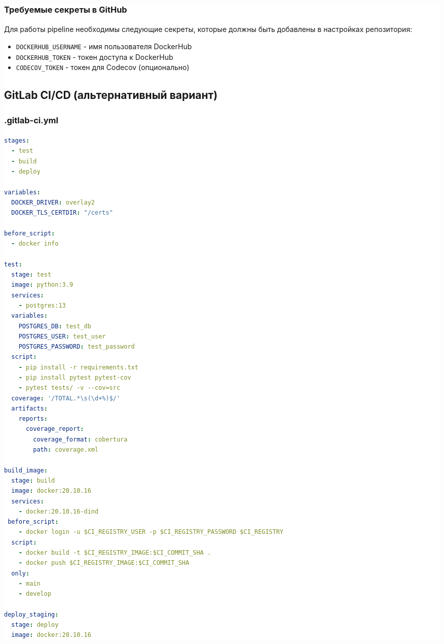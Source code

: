 ### Требуемые секреты в GitHub

Для работы pipeline необходимы следующие секреты, которые должны быть добавлены в настройках репозитория:

- `DOCKERHUB_USERNAME` - имя пользователя DockerHub
- `DOCKERHUB_TOKEN` - токен доступа к DockerHub
- `CODECOV_TOKEN` - токен для Codecov (опционально)

## GitLab CI/CD (альтернативный вариант)

### .gitlab-ci.yml

```yaml
stages:
  - test
  - build
  - deploy

variables:
  DOCKER_DRIVER: overlay2
  DOCKER_TLS_CERTDIR: "/certs"

before_script:
  - docker info

test:
  stage: test
  image: python:3.9
  services:
    - postgres:13
  variables:
    POSTGRES_DB: test_db
    POSTGRES_USER: test_user
    POSTGRES_PASSWORD: test_password
  script:
    - pip install -r requirements.txt
    - pip install pytest pytest-cov
    - pytest tests/ -v --cov=src
  coverage: '/TOTAL.*\s(\d+%)$/'
  artifacts:
    reports:
      coverage_report:
        coverage_format: cobertura
        path: coverage.xml

build_image:
  stage: build
  image: docker:20.10.16
  services:
    - docker:20.10.16-dind
 before_script:
    - docker login -u $CI_REGISTRY_USER -p $CI_REGISTRY_PASSWORD $CI_REGISTRY
  script:
    - docker build -t $CI_REGISTRY_IMAGE:$CI_COMMIT_SHA .
    - docker push $CI_REGISTRY_IMAGE:$CI_COMMIT_SHA
  only:
    - main
    - develop

deploy_staging:
  stage: deploy
  image: docker:20.10.16
```